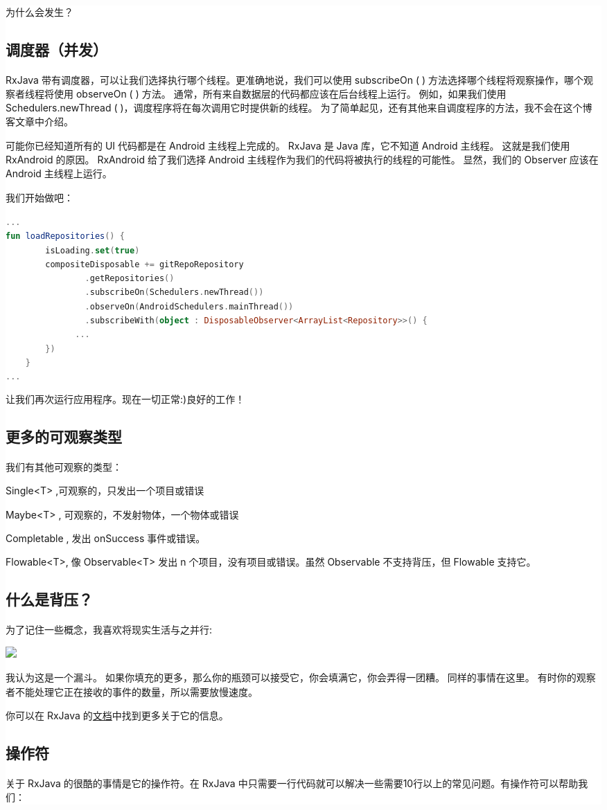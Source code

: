 为什么会发生？

## 调度器（并发）

RxJava 带有调度器，可以让我们选择执行哪个线程。更准确地说，我们可以使用 subscribeOn ( ) 方法选择哪个线程将观察操作，哪个观察者线程将使用 observeOn ( ) 方法。 通常，所有来自数据层的代码都应该在后台线程上运行。 例如，如果我们使用 Schedulers.newThread ( )，调度程序将在每次调用它时提供新的线程。 为了简单起见，还有其他来自调度程序的方法，我不会在这个博客文章中介绍。

可能你已经知道所有的 UI 代码都是在 Android 主线程上完成的。 RxJava 是 Java 库，它不知道 Android 主线程。 这就是我们使用 RxAndroid 的原因。 RxAndroid 给了我们选择 Android 主线程作为我们的代码将被执行的线程的可能性。 显然，我们的 Observer 应该在 Android 主线程上运行。

我们开始做吧：

```kotlin
...
fun loadRepositories() {
        isLoading.set(true)
        compositeDisposable += gitRepoRepository
                .getRepositories()
                .subscribeOn(Schedulers.newThread())
                .observeOn(AndroidSchedulers.mainThread())
                .subscribeWith(object : DisposableObserver<ArrayList<Repository>>() {
              ...
        })
    }
...
```

让我们再次运行应用程序。现在一切正常:)良好的工作！

## 更多的可观察类型

我们有其他可观察的类型：

Single\<T> ,可观察的，只发出一个项目或错误

Maybe\<T> , 可观察的，不发射物体，一个物体或错误

Completable , 发出 onSuccess 事件或错误。

Flowable\<T>, 像 Observable\<T> 发出 n 个项目，没有项目或错误。虽然 Observable 不支持背压，但 Flowable 支持它。

## 什么是背压？

为了记住一些概念，我喜欢将现实生活与之并行: 

![](https://ws1.sinaimg.cn/large/006tKfTcgy1frovahkvf5j30iq0tcdkd.jpg)

我认为这是一个漏斗。 如果你填充的更多，那么你的瓶颈可以接受它，你会填满它，你会弄得一团糟。 同样的事情在这里。 有时你的观察者不能处理它正在接收的事件的数量，所以需要放慢速度。

你可以在 RxJava 的[文档](https://github.com/ReactiveX/RxJava/wiki/Backpressure-%282.0%29)中找到更多关于它的信息。

## 操作符

关于 RxJava 的很酷的事情是它的操作符。在 RxJava 中只需要一行代码就可以解决一些需要10行以上的常见问题。有操作符可以帮助我们：

